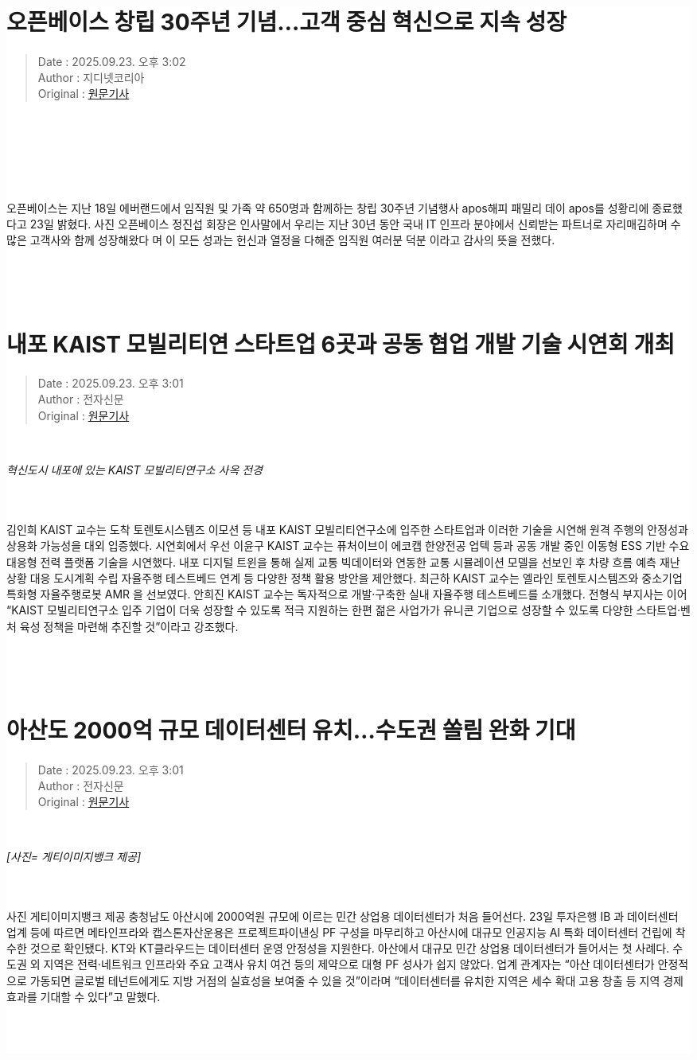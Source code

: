   
# 오픈베이스 창립 30주년 기념…고객 중심 혁신으로 지속 성장  
  
> Date : 2025.09.23. 오후 3:02  
> Author : 지디넷코리아  
> Original : [원문기사](https://n.news.naver.com/mnews/article/092/0002391547?sid=105)  
<br/>  
  
<img alt="" class="_LAZY_LOADING _LAZY_LOADING_INIT_HIDE" src="https://imgnews.pstatic.net/image/092/2025/09/23/0002391547_001_20250923150215943.jpg?type=w860" id="img1" style="display: none;"></img>  
<br/><br/>  
  
오픈베이스는 지난 18일 에버랜드에서 임직원 및 가족 약 650명과 함께하는 창립 30주년 기념행사 apos해피 패밀리 데이 apos를 성황리에 종료했다고 23일 밝혔다.
사진 오픈베이스 정진섭 회장은 인사말에서 우리는 지난 30년 동안 국내 IT 인프라 분야에서 신뢰받는 파트너로 자리매김하며 수많은 고객사와 함께 성장해왔다 며 이 모든 성과는 헌신과 열정을 다해준 임직원 여러분 덕분 이라고 감사의 뜻을 전했다.  
<br/><br/><br/>  

  
# 내포 KAIST 모빌리티연 스타트업 6곳과 공동 협업 개발 기술 시연회 개최  
  
> Date : 2025.09.23. 오후 3:01  
> Author : 전자신문  
> Original : [원문기사](https://n.news.naver.com/mnews/article/030/0003353595?sid=105)  
<br/>  
  
<img alt="혁신도시 내포에 있는 KAIST 모빌리티연구소 사옥 전경" class="_LAZY_LOADING _LAZY_LOADING_INIT_HIDE" src="https://imgnews.pstatic.net/image/030/2025/09/23/0003353595_001_20250923150130424.png?type=w860" id="img1" style="display: none;"></img><em class="img_desc">혁신도시 내포에 있는 KAIST 모빌리티연구소 사옥 전경</em>  
<br/><br/>  
  
김인희 KAIST 교수는 도착 토렌토시스템즈 이모션 등 내포 KAIST 모빌리티연구소에 입주한 스타트업과 이러한 기술을 시연해 원격 주행의 안정성과 상용화 가능성을 대외 입증했다.
시연회에서 우선 이윤구 KAIST 교수는 퓨처이브이 에코캡 한양전공 업텍 등과 공동 개발 중인 이동형 ESS 기반 수요 대응형 전력 플랫폼 기술을 시연했다.
내포 디지털 트윈을 통해 실제 교통 빅데이터와 연동한 교통 시뮬레이션 모델을 선보인 후 차량 흐름 예측 재난 상황 대응 도시계획 수립 자율주행 테스트베드 연계 등 다양한 정책 활용 방안을 제안했다.
최근하 KAIST 교수는 엘라인 토렌토시스템즈와 중소기업 특화형 자율주행로봇 AMR 을 선보였다.
안희진 KAIST 교수는 독자적으로 개발·구축한 실내 자율주행 테스트베드를 소개했다.
전형식 부지사는 이어 “KAIST 모빌리티연구소 입주 기업이 더욱 성장할 수 있도록 적극 지원하는 한편 젊은 사업가가 유니콘 기업으로 성장할 수 있도록 다양한 스타트업·벤처 육성 정책을 마련해 추진할 것”이라고 강조했다.  
<br/><br/><br/>  

  
# 아산도 2000억 규모 데이터센터 유치…수도권 쏠림 완화 기대  
  
> Date : 2025.09.23. 오후 3:01  
> Author : 전자신문  
> Original : [원문기사](https://n.news.naver.com/mnews/article/030/0003353592?sid=105)  
<br/>  
  
<img alt="[사진= 게티이미지뱅크 제공]" class="_LAZY_LOADING _LAZY_LOADING_INIT_HIDE" src="https://imgnews.pstatic.net/image/030/2025/09/23/0003353592_001_20250923150124934.jpg?type=w860" id="img1" style="display: none;"></img><em class="img_desc">[사진= 게티이미지뱅크 제공]</em>  
<br/><br/>  
  
사진 게티이미지뱅크 제공 충청남도 아산시에 2000억원 규모에 이르는 민간 상업용 데이터센터가 처음 들어선다.
23일 투자은행 IB 과 데이터센터 업계 등에 따르면 메타인프라와 캡스톤자산운용은 프로젝트파이낸싱 PF 구성을 마무리하고 아산시에 대규모 인공지능 AI 특화 데이터센터 건립에 착수한 것으로 확인됐다.
KT와 KT클라우드는 데이터센터 운영 안정성을 지원한다.
아산에서 대규모 민간 상업용 데이터센터가 들어서는 첫 사례다.
수도권 외 지역은 전력·네트워크 인프라와 주요 고객사 유치 여건 등의 제약으로 대형 PF 성사가 쉽지 않았다.
업계 관계자는 “아산 데이터센터가 안정적으로 가동되면 글로벌 테넌트에게도 지방 거점의 실효성을 보여줄 수 있을 것”이라며 “데이터센터를 유치한 지역은 세수 확대 고용 창출 등 지역 경제 효과를 기대할 수 있다”고 말했다.  
<br/><br/><br/>  
